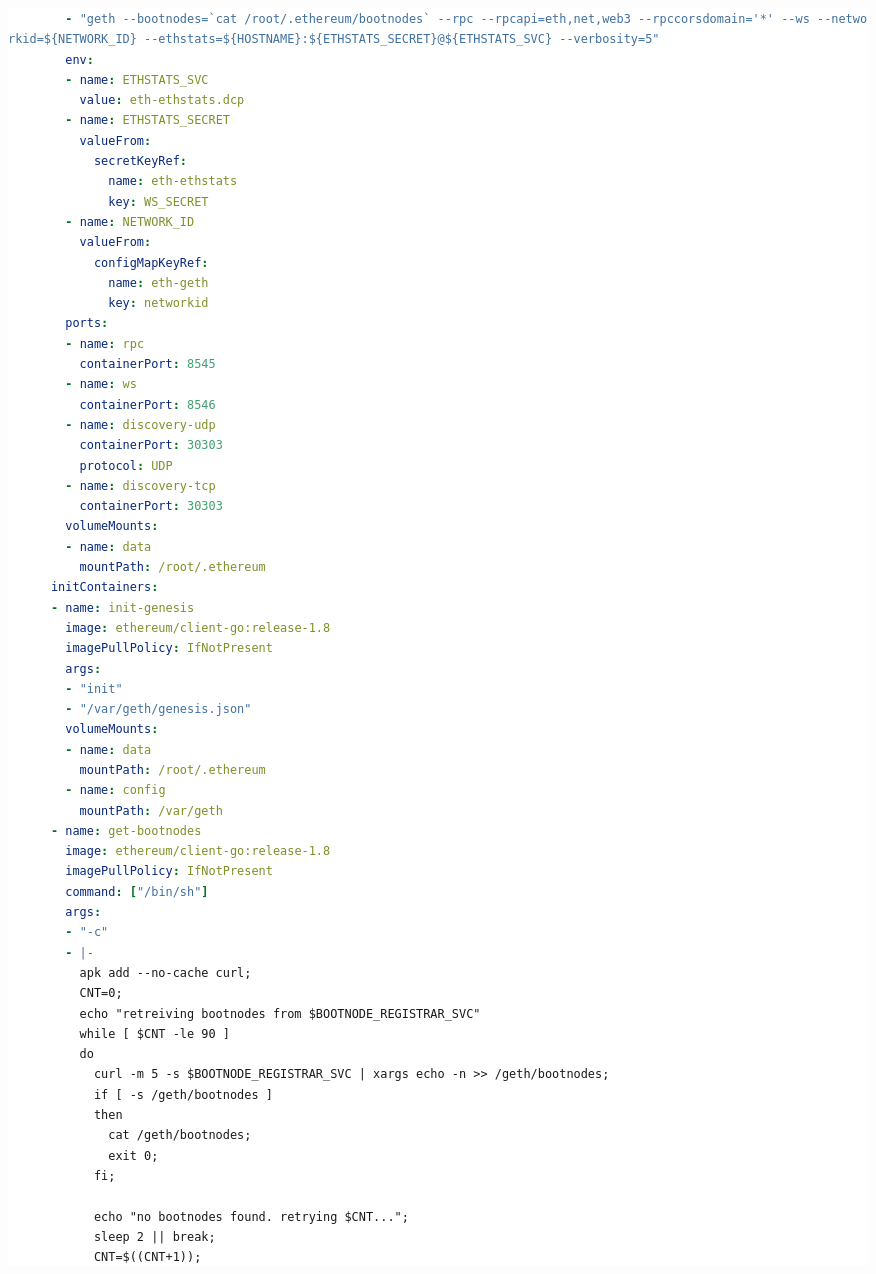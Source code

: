 ```yaml
        - "geth --bootnodes=`cat /root/.ethereum/bootnodes` --rpc --rpcapi=eth,net,web3 --rpccorsdomain='*' --ws --networkid=${NETWORK_ID} --ethstats=${HOSTNAME}:${ETHSTATS_SECRET}@${ETHSTATS_SVC} --verbosity=5"
        env:
        - name: ETHSTATS_SVC
          value: eth-ethstats.dcp
        - name: ETHSTATS_SECRET
          valueFrom:
            secretKeyRef:
              name: eth-ethstats
              key: WS_SECRET
        - name: NETWORK_ID
          valueFrom:
            configMapKeyRef:
              name: eth-geth
              key: networkid
        ports:
        - name: rpc
          containerPort: 8545
        - name: ws
          containerPort: 8546
        - name: discovery-udp
          containerPort: 30303
          protocol: UDP
        - name: discovery-tcp
          containerPort: 30303
        volumeMounts:
        - name: data
          mountPath: /root/.ethereum
      initContainers:
      - name: init-genesis
        image: ethereum/client-go:release-1.8
        imagePullPolicy: IfNotPresent
        args:
        - "init"
        - "/var/geth/genesis.json"
        volumeMounts:
        - name: data
          mountPath: /root/.ethereum
        - name: config
          mountPath: /var/geth
      - name: get-bootnodes
        image: ethereum/client-go:release-1.8
        imagePullPolicy: IfNotPresent
        command: ["/bin/sh"]
        args:
        - "-c"
        - |-
          apk add --no-cache curl;
          CNT=0;
          echo "retreiving bootnodes from $BOOTNODE_REGISTRAR_SVC"
          while [ $CNT -le 90 ]
          do
            curl -m 5 -s $BOOTNODE_REGISTRAR_SVC | xargs echo -n >> /geth/bootnodes;
            if [ -s /geth/bootnodes ]
            then
              cat /geth/bootnodes;
              exit 0;
            fi;

            echo "no bootnodes found. retrying $CNT...";
            sleep 2 || break;
            CNT=$((CNT+1));
```

[Blockchain]: http://imti.co/blockchain/
